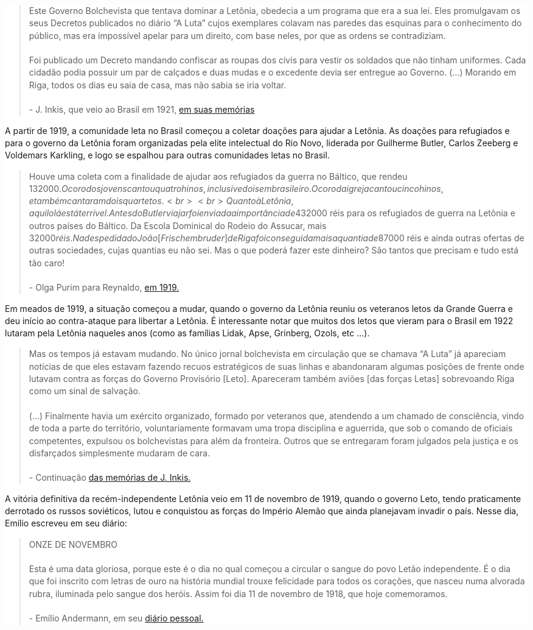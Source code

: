 > Este Governo Bolchevista que tentava dominar a Letônia, obedecia a um programa que era a sua lei. Eles promulgavam os seus Decretos publicados no diário “A Luta” cujos exemplares colavam nas paredes das esquinas para o conhecimento do público, mas era impossível apelar para um direito, com base neles, por que as ordens se contradiziam. <br><br>
> Foi publicado um Decreto mandando confiscar as roupas dos civis para vestir os soldados que não tinham uniformes. Cada cidadão podia possuir um par de calçados e duas mudas e o excedente devia ser entregue ao Governo. (...) Morando em Riga, todos os dias eu saia de casa, mas não sabia se iria voltar. <br><br>
>\- J. Inkis, que veio ao Brasil em 1921, [em suas memórias](https://rionovo.wordpress.com/2014/11/19/testemunha-ocular-da-historia-por-jao-inkis-senior/)

A partir de 1919, a comunidade leta no Brasil começou a coletar doações para ajudar a Letônia. As doações para refugiados e para o governo da Letônia foram organizadas pela elite intelectual do Rio Novo, liderada por Guilherme Butler, Carlos Zeeberg e Voldemars Karkling, e logo se espalhou para outras comunidades letas no Brasil.

> Houve uma coleta com a finalidade de ajudar aos refugiados da guerra no Báltico, que rendeu 132$000. O coro dos jovens cantou quatro hinos, inclusive dois em brasileiro. O coro da igreja cantou cinco hinos, e também cantaram dois quartetos. <br><br>
> Quanto à Letônia, aquilo lá está terrível. Antes do Butler viajar foi enviada a importância de 432$000 réis para os refugiados de guerra na Letônia e outros países do Báltico. Da Escola Dominical do Rodeio do Assucar, mais 32$000 réis. Na despedida do João [Frischembruder] de Riga foi conseguida mais a quantia de 87$000 réis e ainda outras ofertas de outras sociedades, cujas quantias eu não sei. Mas o que poderá fazer este dinheiro? São tantos que precisam e tudo está tão caro! <br><br>
>\- Olga Purim para Reynaldo, [em 1919.](https://rionovo.wordpress.com/1919/11/09/desta-vez-controlaram-os-velhos-olga-purim-a-reynaldo-purim/)

Em meados de 1919, a situação começou a mudar, quando o governo da Letônia reuniu os veteranos letos da Grande Guerra e deu início ao contra-ataque para libertar a Letônia. É interessante notar que muitos dos letos que vieram para o Brasil em 1922 lutaram pela Letônia naqueles anos (como as famílias Lidak, Apse, Grinberg, Ozols, etc ...).

> Mas os tempos já estavam mudando. No único jornal bolchevista em circulação que se chamava “A Luta” já apareciam notícias de que eles estavam fazendo recuos estratégicos de suas linhas e abandonaram algumas posições de frente onde lutavam contra as forças do Governo Provisório [Leto]. Apareceram também aviões [das forças Letas] sobrevoando Riga como um sinal de salvação. <br><br>
> (...) Finalmente havia  um exército organizado, formado por veteranos que, atendendo a um chamado de consciência, vindo de toda a parte do território, voluntariamente formavam uma tropa disciplina e aguerrida, que sob o comando de oficiais competentes, expulsou os bolchevistas para além da fronteira. Outros que se entregaram foram julgados pela justiça e os disfarçados simplesmente mudaram de cara. <br><br>
>\- Continuação [das memórias de J. Inkis.](https://rionovo.wordpress.com/2014/11/19/testemunha-ocular-da-historia-por-jao-inkis-senior/)

A vitória definitiva da recém-independente Letônia veio em 11 de novembro de 1919, quando o governo Leto, tendo praticamente derrotado os russos soviéticos, lutou e conquistou as forças do Império Alemão que ainda planejavam invadir o país. Nesse dia, Emílio escreveu em seu diário:

> ONZE DE NOVEMBRO <br><br>
> Esta é uma data gloriosa, porque este é o dia no qual começou a circular o sangue do povo Letão independente. É o dia que foi inscrito com letras de ouro na história mundial trouxe felicidade para todos os corações, que nasceu numa alvorada rubra, iluminada pelo sangue dos heróis. Assim foi dia 11 de novembro de 1918, que hoje comemoramos. <br><br>
>\- Emílio Andermann, em seu [diário pessoal.](https://rionovo.wordpress.com/2013/10/12/historia-de-emilio-andermann-6a-parte/)
